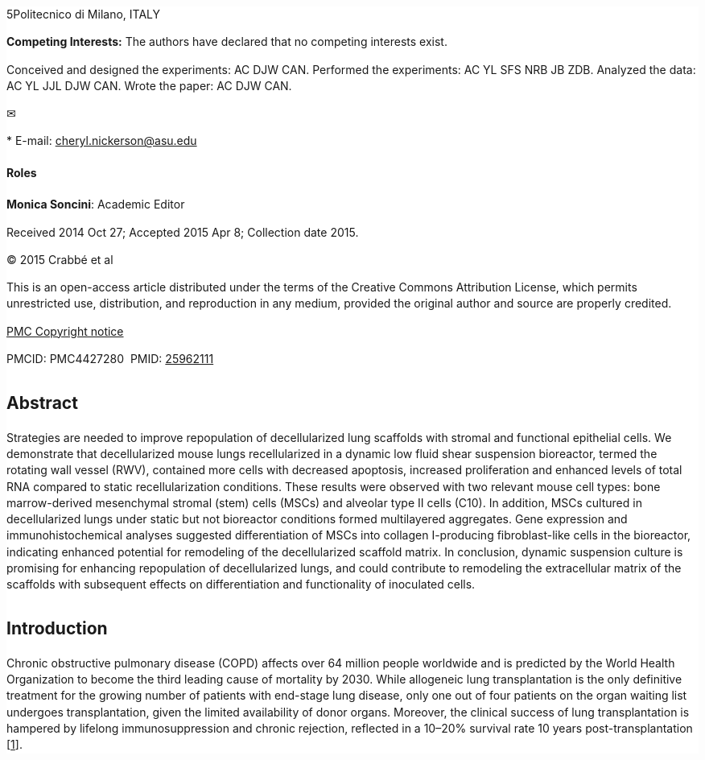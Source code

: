 5Politecnico di Milano, ITALY

**Competing Interests:** The authors have declared that no competing interests exist.

Conceived and designed the experiments: AC DJW CAN. Performed the experiments: AC YL SFS NRB JB ZDB. Analyzed the data: AC YL JJL DJW CAN. Wrote the paper: AC DJW CAN.

✉

\* E-mail: cheryl.nickerson@asu.edu

#### Roles

**Monica Soncini**: Academic Editor

Received 2014 Oct 27; Accepted 2015 Apr 8; Collection date 2015.

© 2015 Crabbé et al

This is an open-access article distributed under the terms of the Creative Commons Attribution License, which permits unrestricted use, distribution, and reproduction in any medium, provided the original author and source are properly credited.

[PMC Copyright notice](/about/copyright/)

PMCID: PMC4427280  PMID: [25962111](https://pubmed.ncbi.nlm.nih.gov/25962111/)

## Abstract

Strategies are needed to improve repopulation of decellularized lung scaffolds with stromal and functional epithelial cells. We demonstrate that decellularized mouse lungs recellularized in a dynamic low fluid shear suspension bioreactor, termed the rotating wall vessel (RWV), contained more cells with decreased apoptosis, increased proliferation and enhanced levels of total RNA compared to static recellularization conditions. These results were observed with two relevant mouse cell types: bone marrow-derived mesenchymal stromal (stem) cells (MSCs) and alveolar type II cells (C10). In addition, MSCs cultured in decellularized lungs under static but not bioreactor conditions formed multilayered aggregates. Gene expression and immunohistochemical analyses suggested differentiation of MSCs into collagen I-producing fibroblast-like cells in the bioreactor, indicating enhanced potential for remodeling of the decellularized scaffold matrix. In conclusion, dynamic suspension culture is promising for enhancing repopulation of decellularized lungs, and could contribute to remodeling the extracellular matrix of the scaffolds with subsequent effects on differentiation and functionality of inoculated cells.

## Introduction

Chronic obstructive pulmonary disease (COPD) affects over 64 million people worldwide and is predicted by the World Health Organization to become the third leading cause of mortality by 2030. While allogeneic lung transplantation is the only definitive treatment for the growing number of patients with end-stage lung disease, only one out of four patients on the organ waiting list undergoes transplantation, given the limited availability of donor organs. Moreover, the clinical success of lung transplantation is hampered by lifelong immunosuppression and chronic rejection, reflected in a 10–20% survival rate 10 years post-transplantation [[1](#pone.0126846.ref001)].
